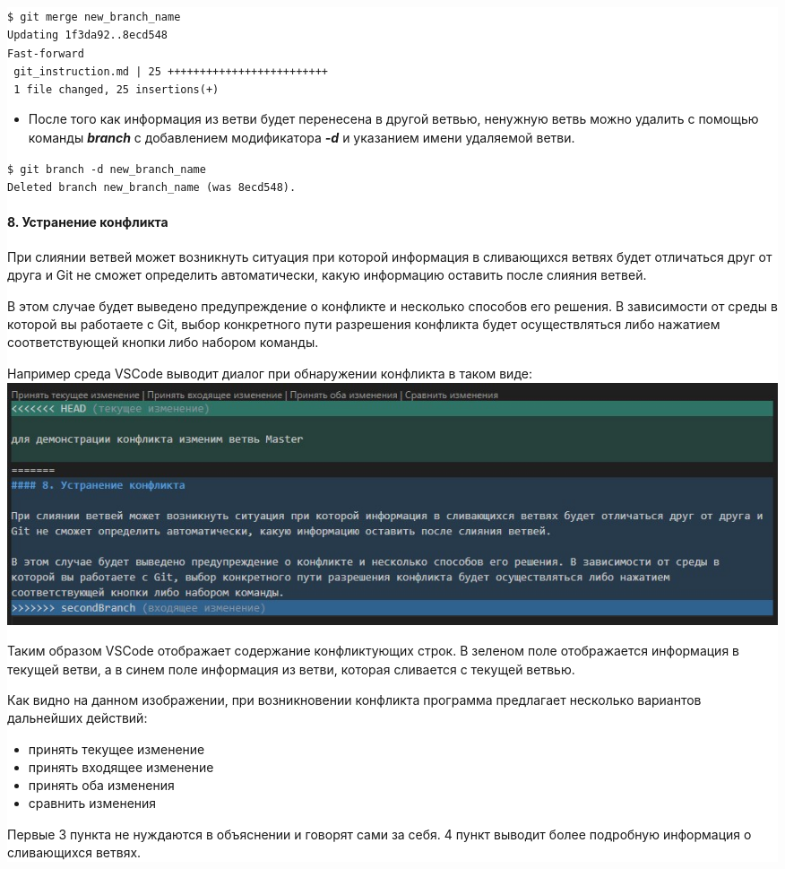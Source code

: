 ```
$ git merge new_branch_name 
Updating 1f3da92..8ecd548
Fast-forward
 git_instruction.md | 25 +++++++++++++++++++++++++
 1 file changed, 25 insertions(+)
 ```
* После того как информация из ветви будет перенесена в другой ветвью, ненужную ветвь можно удалить с помощью команды *__branch__* с добавлением модификатора *__-d__* и указанием имени удаляемой ветви.
```
$ git branch -d new_branch_name 
Deleted branch new_branch_name (was 8ecd548).
```
#### 8. Устранение конфликта

При слиянии ветвей может возникнуть ситуация при которой информация в сливающихся ветвях будет отличаться друг от друга и Git не сможет определить автоматически, какую информацию оставить после слияния ветвей.

В этом случае будет выведено предупреждение о конфликте и несколько способов его решения. В зависимости от среды в которой вы работаете с Git, выбор конкретного пути разрешения конфликта будет осуществляться либо нажатием соответствующей кнопки либо набором команды.

Например среда VSCode выводит диалог при обнаружении конфликта в таком виде:
![окно конфликта](conflict.jpg)

Таким образом VSCode отображает содержание конфликтующих строк. В зеленом поле отображается информация в текущей ветви, а в синем поле информация из ветви, которая сливается с текущей ветвью.

Как видно на данном изображении, при возникновении конфликта программа предлагает несколько вариантов дальнейших действий:
* принять текущее изменение
* принять входящее изменение
* принять оба изменения
* сравнить изменения

Первые 3 пункта не нуждаются в объяснении и говорят сами за себя.
4 пункт выводит более подробную информация о сливающихся ветвях.
